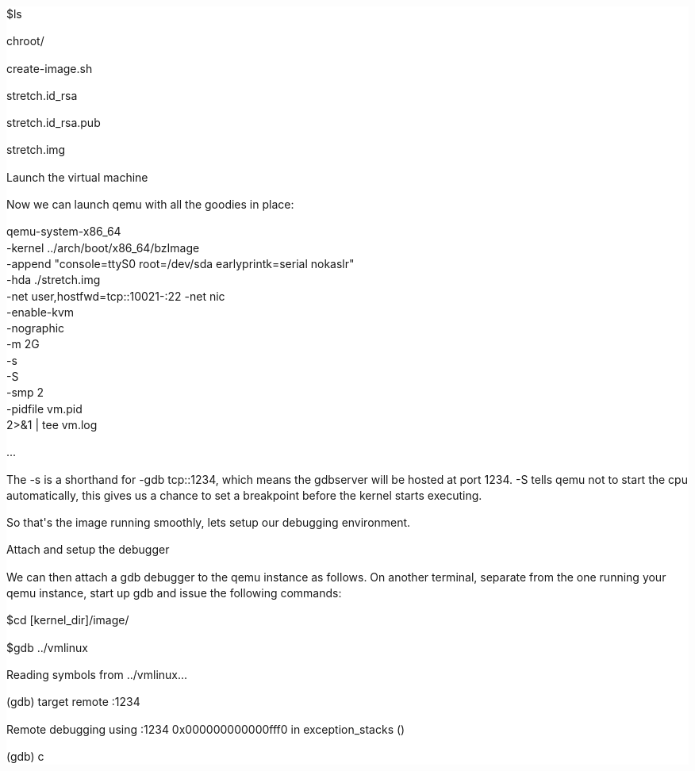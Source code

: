 $ls 

chroot/

create-image.sh

stretch.id_rsa

stretch.id_rsa.pub

stretch.img


Launch the virtual machine

Now we can launch qemu with all the goodies in place:

 

qemu-system-x86_64 \
  -kernel ../arch/boot/x86_64/bzImage \
  -append "console=ttyS0 root=/dev/sda earlyprintk=serial nokaslr"\
  -hda ./stretch.img \
  -net user,hostfwd=tcp::10021-:22 -net nic \
  -enable-kvm \
  -nographic \
  -m 2G \
  -s \
  -S \
  -smp 2 \
  -pidfile vm.pid \
  2>&1 | tee vm.log

...


The -s is a shorthand for -gdb tcp::1234, which means the gdbserver will be hosted at port 1234. -S tells qemu not to start the cpu automatically, this gives us a chance to set a breakpoint before the kernel starts executing.

So that's the image running smoothly, lets setup our debugging environment.


Attach and setup the debugger

We can then attach a gdb debugger to the qemu instance as follows. On another terminal, separate from the one running your qemu instance, start up gdb and issue the following commands:

 

$cd [kernel_dir]/image/

$gdb ../vmlinux

Reading symbols from ../vmlinux...

(gdb) target remote :1234

Remote debugging using :1234
0x000000000000fff0 in exception_stacks ()

(gdb) c
